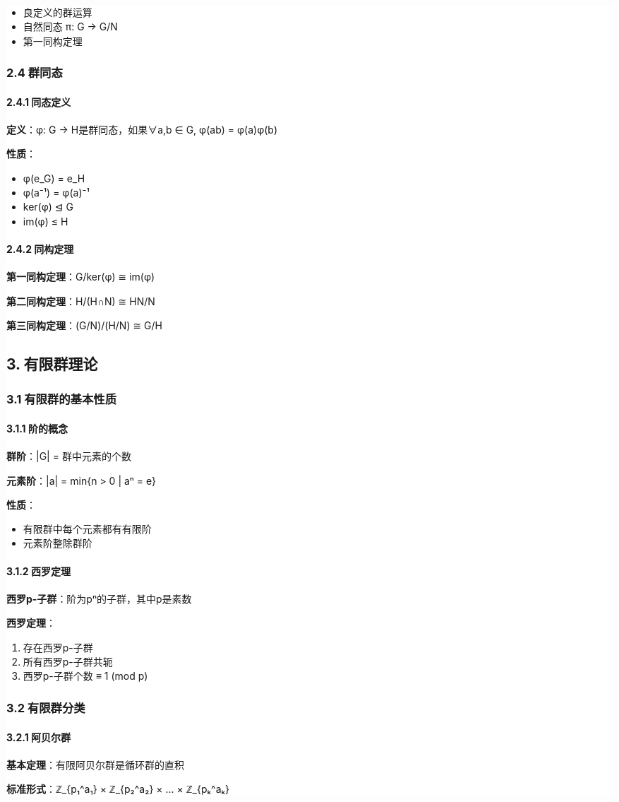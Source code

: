 - 良定义的群运算
- 自然同态 π: G → G/N
- 第一同构定理

### 2.4 群同态

#### 2.4.1 同态定义

**定义**：φ: G → H是群同态，如果∀a,b ∈ G, φ(ab) = φ(a)φ(b)

**性质**：

- φ(e_G) = e_H
- φ(a⁻¹) = φ(a)⁻¹
- ker(φ) ⊴ G
- im(φ) ≤ H

#### 2.4.2 同构定理

**第一同构定理**：G/ker(φ) ≅ im(φ)

**第二同构定理**：H/(H∩N) ≅ HN/N

**第三同构定理**：(G/N)/(H/N) ≅ G/H

## 3. 有限群理论

### 3.1 有限群的基本性质

#### 3.1.1 阶的概念

**群阶**：|G| = 群中元素的个数

**元素阶**：|a| = min{n > 0 | aⁿ = e}

**性质**：

- 有限群中每个元素都有有限阶
- 元素阶整除群阶

#### 3.1.2 西罗定理

**西罗p-子群**：阶为pⁿ的子群，其中p是素数

**西罗定理**：

1. 存在西罗p-子群
2. 所有西罗p-子群共轭
3. 西罗p-子群个数 ≡ 1 (mod p)

### 3.2 有限群分类

#### 3.2.1 阿贝尔群

**基本定理**：有限阿贝尔群是循环群的直积

**标准形式**：ℤ_{p₁^a₁} × ℤ_{p₂^a₂} × ... × ℤ_{pₖ^aₖ}
